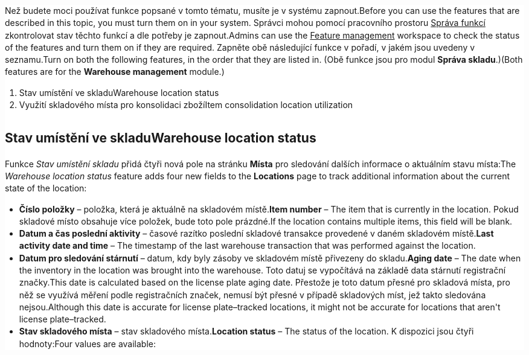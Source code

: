 <span data-ttu-id="70b1e-108">Než budete moci používat funkce popsané v tomto tématu, musíte je v systému zapnout.</span><span class="sxs-lookup"><span data-stu-id="70b1e-108">Before you can use the features that are described in this topic, you must turn them on in your system.</span></span> <span data-ttu-id="70b1e-109">Správci mohou pomocí pracovního prostoru [Správa funkcí](../../fin-ops-core/fin-ops/get-started/feature-management/feature-management-overview.md) zkontrolovat stav těchto funkcí a dle potřeby je zapnout.</span><span class="sxs-lookup"><span data-stu-id="70b1e-109">Admins can use the [Feature management](../../fin-ops-core/fin-ops/get-started/feature-management/feature-management-overview.md) workspace to check the status of the features and turn them on if they are required.</span></span> <span data-ttu-id="70b1e-110">Zapněte obě následující funkce v pořadí, v jakém jsou uvedeny v seznamu.</span><span class="sxs-lookup"><span data-stu-id="70b1e-110">Turn on both the following features, in the order that they are listed in.</span></span> <span data-ttu-id="70b1e-111">(Obě funkce jsou pro modul **Správa skladu**.)</span><span class="sxs-lookup"><span data-stu-id="70b1e-111">(Both features are for the **Warehouse management** module.)</span></span>

1. <span data-ttu-id="70b1e-112">Stav umístění ve skladu</span><span class="sxs-lookup"><span data-stu-id="70b1e-112">Warehouse location status</span></span>
2. <span data-ttu-id="70b1e-113">Využití skladového místa pro konsolidaci zboží</span><span class="sxs-lookup"><span data-stu-id="70b1e-113">Item consolidation location utilization</span></span>

## <a name="warehouse-location-status"></a><span data-ttu-id="70b1e-114">Stav umístění ve skladu</span><span class="sxs-lookup"><span data-stu-id="70b1e-114">Warehouse location status</span></span>

<span data-ttu-id="70b1e-115">Funkce *Stav umístění skladu* přidá čtyři nová pole na stránku **Místa** pro sledování dalších informace o aktuálním stavu místa:</span><span class="sxs-lookup"><span data-stu-id="70b1e-115">The *Warehouse location status* feature adds four new fields to the **Locations** page to track additional information about the current state of the location:</span></span>

- <span data-ttu-id="70b1e-116">**Číslo položky** – položka, která je aktuálně na skladovém místě.</span><span class="sxs-lookup"><span data-stu-id="70b1e-116">**Item number** – The item that is currently in the location.</span></span> <span data-ttu-id="70b1e-117">Pokud skladové místo obsahuje více položek, bude toto pole prázdné.</span><span class="sxs-lookup"><span data-stu-id="70b1e-117">If the location contains multiple items, this field will be blank.</span></span>
- <span data-ttu-id="70b1e-118">**Datum a čas poslední aktivity** – časové razítko poslední skladové transakce provedené v daném skladovém místě.</span><span class="sxs-lookup"><span data-stu-id="70b1e-118">**Last activity date and time** – The timestamp of the last warehouse transaction that was performed against the location.</span></span>
- <span data-ttu-id="70b1e-119">**Datum pro sledování stárnutí** – datum, kdy byly zásoby ve skladovém místě přivezeny do skladu.</span><span class="sxs-lookup"><span data-stu-id="70b1e-119">**Aging date** – The date when the inventory in the location was brought into the warehouse.</span></span> <span data-ttu-id="70b1e-120">Toto datuj se vypočítává na základě data stárnutí registrační značky.</span><span class="sxs-lookup"><span data-stu-id="70b1e-120">This date is calculated based on the license plate aging date.</span></span> <span data-ttu-id="70b1e-121">Přestože je toto datum přesné pro skladová místa, pro něž se využívá měření podle registračních značek, nemusí být přesné v případě skladových míst, jež takto sledována nejsou.</span><span class="sxs-lookup"><span data-stu-id="70b1e-121">Although this date is accurate for license plate–tracked locations, it might not be accurate for locations that aren't license plate–tracked.</span></span>
- <span data-ttu-id="70b1e-122">**Stav skladového místa** – stav skladového místa.</span><span class="sxs-lookup"><span data-stu-id="70b1e-122">**Location status** – The status of the location.</span></span> <span data-ttu-id="70b1e-123">K dispozici jsou čtyři hodnoty:</span><span class="sxs-lookup"><span data-stu-id="70b1e-123">Four values are available:</span></span>
